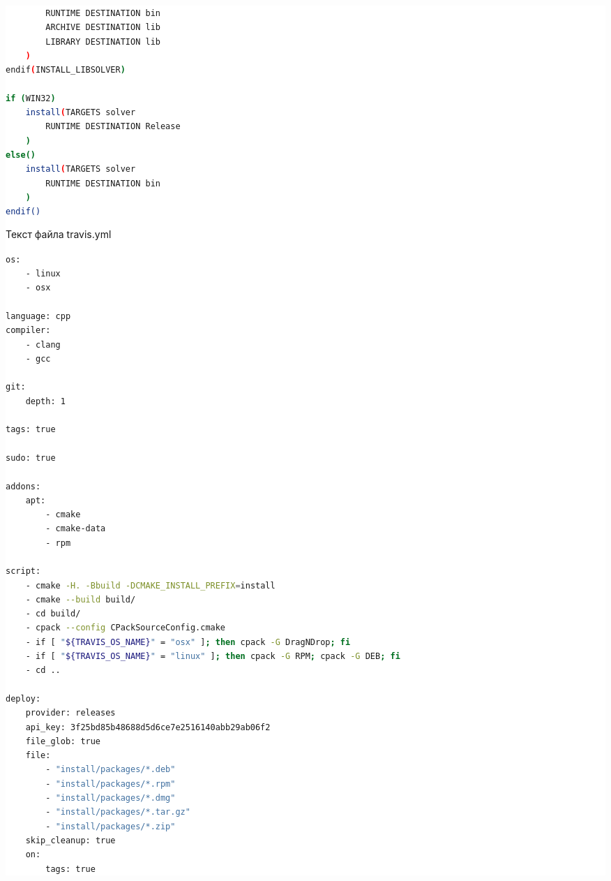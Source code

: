 ```sh
        RUNTIME DESTINATION bin
        ARCHIVE DESTINATION lib
        LIBRARY DESTINATION lib
    )
endif(INSTALL_LIBSOLVER)

if (WIN32)
    install(TARGETS solver
        RUNTIME DESTINATION Release
    )
else()
    install(TARGETS solver 
        RUNTIME DESTINATION bin
    )
endif()
```

Текст файла travis.yml
```sh
os:
    - linux
    - osx

language: cpp
compiler:
    - clang
    - gcc

git:
    depth: 1

tags: true

sudo: true

addons:
    apt:
        - cmake
        - cmake-data
        - rpm

script:
    - cmake -H. -Bbuild -DCMAKE_INSTALL_PREFIX=install
    - cmake --build build/
    - cd build/
    - cpack --config CPackSourceConfig.cmake
    - if [ "${TRAVIS_OS_NAME}" = "osx" ]; then cpack -G DragNDrop; fi
    - if [ "${TRAVIS_OS_NAME}" = "linux" ]; then cpack -G RPM; cpack -G DEB; fi
    - cd ..

deploy:
    provider: releases
    api_key: 3f25bd85b48688d5d6ce7e2516140abb29ab06f2
    file_glob: true
    file:
        - "install/packages/*.deb"
        - "install/packages/*.rpm"
        - "install/packages/*.dmg"
        - "install/packages/*.tar.gz"
        - "install/packages/*.zip"
    skip_cleanup: true
    on:
        tags: true
```